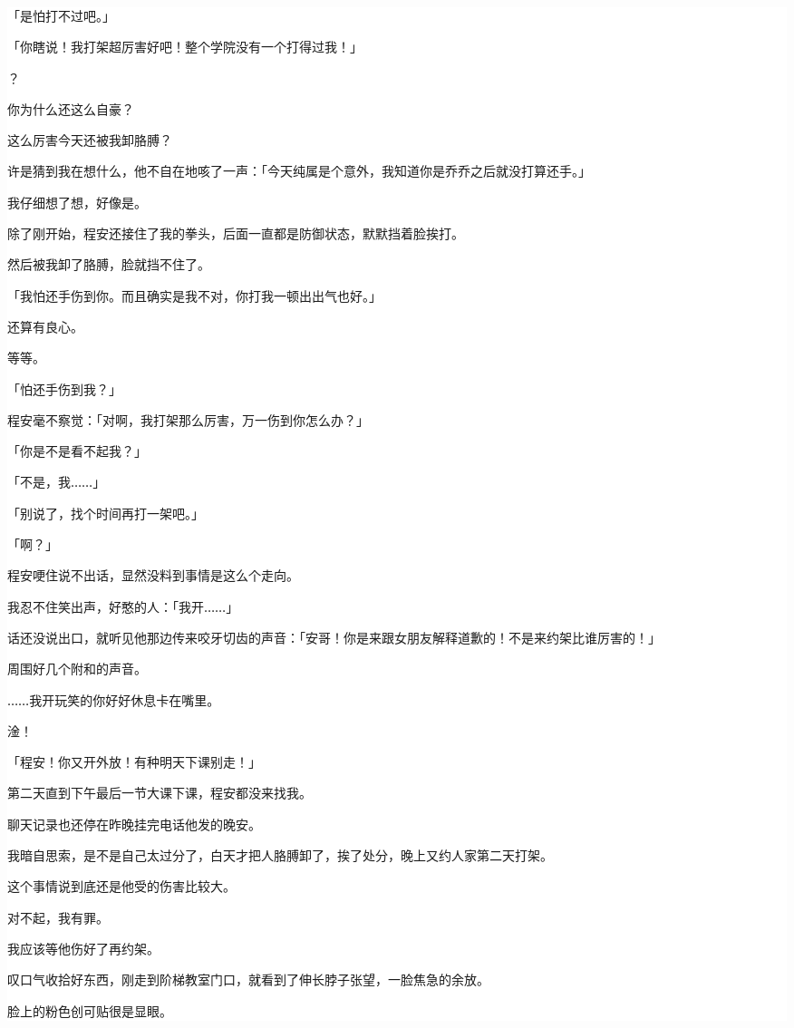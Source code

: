 「是怕打不过吧。」

「你瞎说！我打架超厉害好吧！整个学院没有一个打得过我！」

？

你为什么还这么自豪？

这么厉害今天还被我卸胳膊？

许是猜到我在想什么，他不自在地咳了一声：「今天纯属是个意外，我知道你是乔乔之后就没打算还手。」

我仔细想了想，好像是。

除了刚开始，程安还接住了我的拳头，后面一直都是防御状态，默默挡着脸挨打。

然后被我卸了胳膊，脸就挡不住了。

「我怕还手伤到你。而且确实是我不对，你打我一顿出出气也好。」

还算有良心。

等等。

「怕还手伤到我？」

程安毫不察觉：「对啊，我打架那么厉害，万一伤到你怎么办？」

「你是不是看不起我？」

「不是，我……」

「别说了，找个时间再打一架吧。」

「啊？」

程安哽住说不出话，显然没料到事情是这么个走向。

我忍不住笑出声，好憨的人：「我开……」

话还没说出口，就听见他那边传来咬牙切齿的声音：「安哥！你是来跟女朋友解释道歉的！不是来约架比谁厉害的！」

周围好几个附和的声音。

……我开玩笑的你好好休息卡在嘴里。

淦！

「程安！你又开外放！有种明天下课别走！」

第二天直到下午最后一节大课下课，程安都没来找我。

聊天记录也还停在昨晚挂完电话他发的晚安。

我暗自思索，是不是自己太过分了，白天才把人胳膊卸了，挨了处分，晚上又约人家第二天打架。

这个事情说到底还是他受的伤害比较大。

对不起，我有罪。

我应该等他伤好了再约架。

叹口气收拾好东西，刚走到阶梯教室门口，就看到了伸长脖子张望，一脸焦急的余放。

脸上的粉色创可贴很是显眼。
